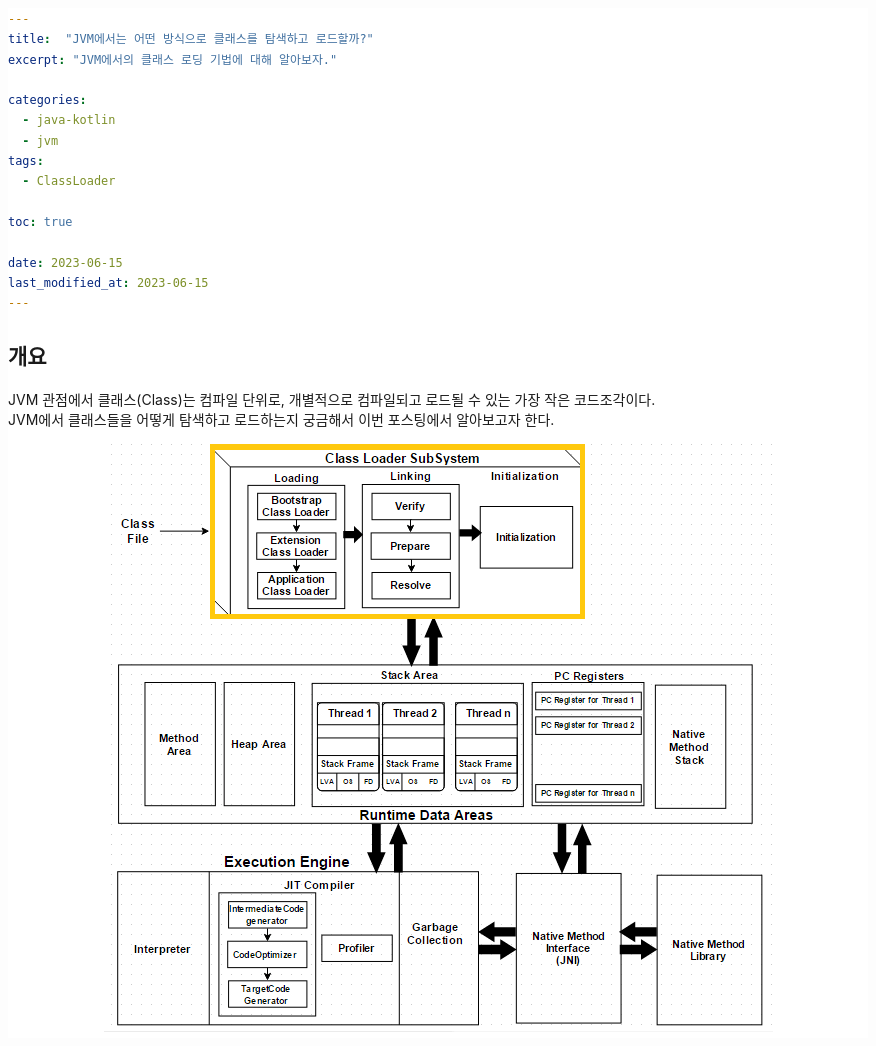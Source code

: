 ```yaml
---
title:  "JVM에서는 어떤 방식으로 클래스를 탐색하고 로드할까?"
excerpt: "JVM에서의 클래스 로딩 기법에 대해 알아보자."

categories:
  - java-kotlin
  - jvm
tags:
  - ClassLoader

toc: true

date: 2023-06-15
last_modified_at: 2023-06-15
---
```


## 개요
JVM 관점에서 클래스(Class)는 컴파일 단위로, 개별적으로 컴파일되고 로드될 수 있는 가장 작은 코드조각이다.    
JVM에서 클래스들을 어떻게 탐색하고 로드하는지 궁금해서 이번 포스팅에서 알아보고자 한다.

<center>
    <img src="/assets/images/JVM/ClassLoader/1.png" title="JVM Architecture - ClassLoader"/> 
</center>
